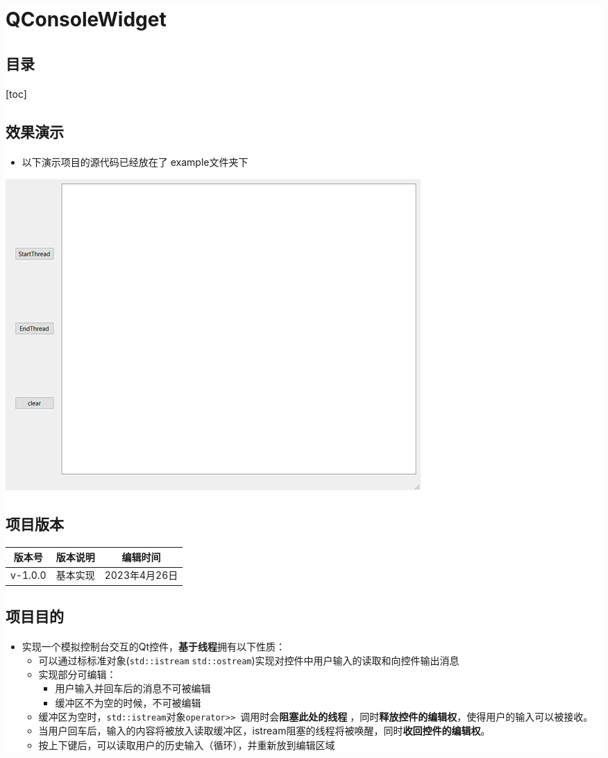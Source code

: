 # QConsoleWidget

## 目录

[toc]

## 效果演示

- 以下演示项目的源代码已经放在了 example文件夹下

![效果演示](images/Demo.gif) 



## 项目版本

| 版本号  | 版本说明 | 编辑时间      |
| ------- | -------- | ------------- |
| v-1.0.0 | 基本实现 | 2023年4月26日 |

## 项目目的

- 实现一个模拟控制台交互的Qt控件，**基于线程**拥有以下性质：
  - 可以通过标标准对象(`std::istream`  `std::ostream`)实现对控件中用户输入的读取和向控件输出消息
  - 实现部分可编辑：
    - 用户输入并回车后的消息不可被编辑
    - 缓冲区不为空的时候，不可被编辑
  - 缓冲区为空时，`std::istream`对象`operator>> `调用时会**阻塞此处的线程** ，同时**释放控件的编辑权**，使得用户的输入可以被接收。
  - 当用户回车后，输入的内容将被放入读取缓冲区，istream阻塞的线程将被唤醒，同时**收回控件的编辑权**。
  - 按上下键后，可以读取用户的历史输入（循环），并重新放到编辑区域
